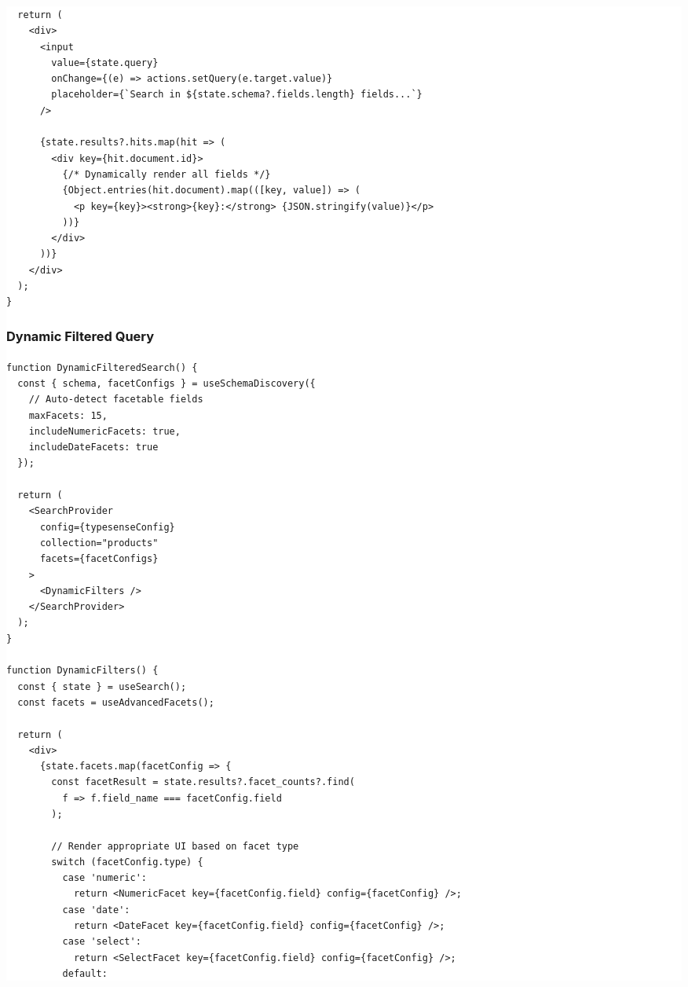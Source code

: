 ```tsx
  return (
    <div>
      <input
        value={state.query}
        onChange={(e) => actions.setQuery(e.target.value)}
        placeholder={`Search in ${state.schema?.fields.length} fields...`}
      />
      
      {state.results?.hits.map(hit => (
        <div key={hit.document.id}>
          {/* Dynamically render all fields */}
          {Object.entries(hit.document).map(([key, value]) => (
            <p key={key}><strong>{key}:</strong> {JSON.stringify(value)}</p>
          ))}
        </div>
      ))}
    </div>
  );
}
```

### Dynamic Filtered Query

```tsx
function DynamicFilteredSearch() {
  const { schema, facetConfigs } = useSchemaDiscovery({
    // Auto-detect facetable fields
    maxFacets: 15,
    includeNumericFacets: true,
    includeDateFacets: true
  });

  return (
    <SearchProvider
      config={typesenseConfig}
      collection="products"
      facets={facetConfigs}
    >
      <DynamicFilters />
    </SearchProvider>
  );
}

function DynamicFilters() {
  const { state } = useSearch();
  const facets = useAdvancedFacets();

  return (
    <div>
      {state.facets.map(facetConfig => {
        const facetResult = state.results?.facet_counts?.find(
          f => f.field_name === facetConfig.field
        );

        // Render appropriate UI based on facet type
        switch (facetConfig.type) {
          case 'numeric':
            return <NumericFacet key={facetConfig.field} config={facetConfig} />;
          case 'date':
            return <DateFacet key={facetConfig.field} config={facetConfig} />;
          case 'select':
            return <SelectFacet key={facetConfig.field} config={facetConfig} />;
          default:
```